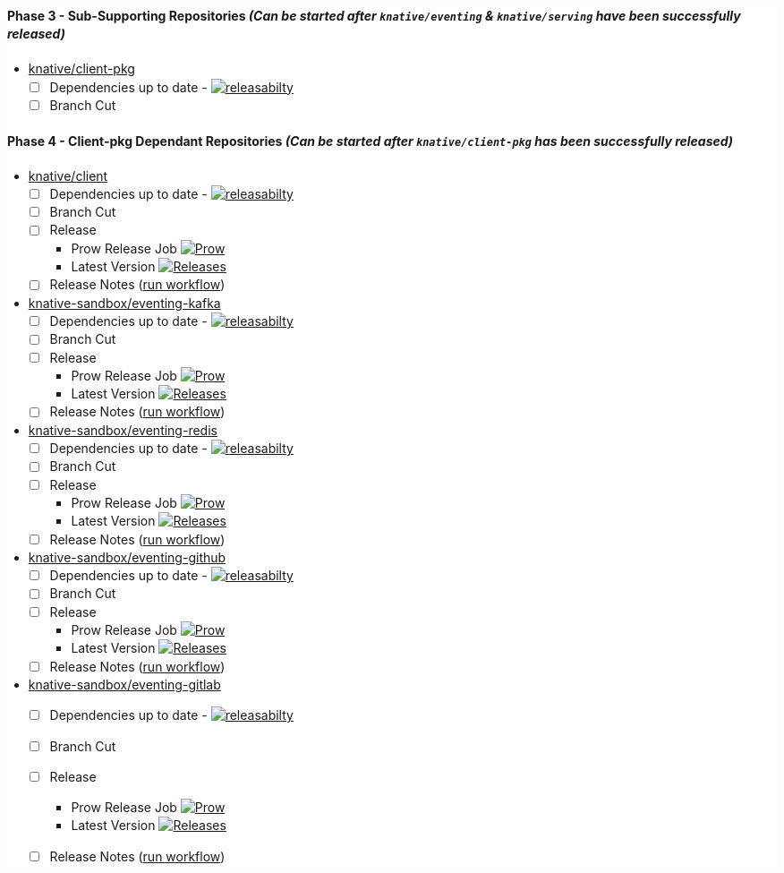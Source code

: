 #### Phase 3 - Sub-Supporting Repositories  _(Can be started after `knative/eventing`  & `knative/serving` have been successfully released)_

- [knative/client-pkg](https://github.com/knative/client-pkg)
  - [ ] Dependencies up to date - [![releasabilty][client-pkg-release-badge]][client-pkg-release-workflow]
  - [ ] Branch Cut

#### Phase 4 - Client-pkg Dependant Repositories  _(Can be started after `knative/client-pkg` has been successfully released)_
- [knative/client](https://github.com/knative/client)
  - [ ] Dependencies up to date - [![releasabilty][client-release-badge]][client-release-workflow]
  - [ ] Branch Cut
  - [ ] Release
    - Prow Release Job  [![Prow][client-prow-badge]][client-prow-job]
    - Latest Version [![Releases][client-version-badge]][client-release-page]
  - [ ] Release Notes ([run workflow][release-note-workflow])
- [knative-sandbox/eventing-kafka](https://github.com/knative-sandbox/eventing-kafka)
  - [ ] Dependencies up to date - [![releasabilty][eventing-kafka-release-badge]][eventing-kafka-release-workflow]
  - [ ] Branch Cut
  - [ ] Release
    - Prow Release Job  [![Prow][eventing-kafka-prow-badge]][eventing-kafka-prow-job]
    - Latest Version [![Releases][eventing-kafka-version-badge]][eventing-kafka-release-page]
  - [ ] Release Notes ([run workflow][release-note-workflow])
- [knative-sandbox/eventing-redis](https://github.com/knative-sandbox/eventing-redis)
  - [ ] Dependencies up to date - [![releasabilty][eventing-redis-release-badge]][eventing-redis-release-workflow]
  - [ ] Branch Cut
  - [ ] Release
    - Prow Release Job  [![Prow][eventing-redis-prow-badge]][eventing-redis-prow-job]
    - Latest Version [![Releases][eventing-redis-version-badge]][eventing-redis-release-page]
  - [ ] Release Notes ([run workflow][release-note-workflow])
- [knative-sandbox/eventing-github](https://github.com/knative-sandbox/eventing-github)
  - [ ] Dependencies up to date - [![releasabilty][eventing-github-release-badge]][eventing-github-release-workflow]
  - [ ] Branch Cut
  - [ ] Release
    - Prow Release Job  [![Prow][eventing-github-prow-badge]][eventing-github-prow-job]
    - Latest Version [![Releases][eventing-github-version-badge]][eventing-github-release-page]
  - [ ] Release Notes ([run workflow][release-note-workflow])
- [knative-sandbox/eventing-gitlab](https://github.com/knative-sandbox/eventing-gitlab)
  - [ ] Dependencies up to date - [![releasabilty][eventing-gitlab-release-badge]][eventing-gitlab-release-workflow]
  - [ ] Branch Cut
  - [ ] Release
    - Prow Release Job  [![Prow][eventing-gitlab-prow-badge]][eventing-gitlab-prow-job]
    - Latest Version [![Releases][eventing-gitlab-version-badge]][eventing-gitlab-release-page]
  - [ ] Release Notes ([run workflow][release-note-workflow])


[caching-version-badge]: https://img.shields.io/github/release-pre/knative/caching.svg?sort=semver
[caching-release-badge]: https://github.com/knative/release/workflows/knative/caching/badge.svg
[caching-release-page]: https://github.com/knative/caching/releases
[caching-release-workflow]: https://github.com/knative/release/actions/workflows/knative-caching.yaml
[caching-nightly-badge]: https://prow.knative.dev/badge.svg?jobs=nightly_caching_main_periodic
[caching-nightly-page]: https://prow.knative.dev?job=nightly_caching_main_periodic
[caching-prow-badge]: https://prow.knative.dev/badge.svg?jobs=release_caching_main_periodic
[caching-prow-job]: https://prow.knative.dev?job=release_caching_main_periodic
[client-version-badge]: https://img.shields.io/github/release-pre/knative/client.svg?sort=semver
[client-release-badge]: https://github.com/knative/release/workflows/knative/client/badge.svg
[client-release-page]: https://github.com/knative/client/releases
[client-release-workflow]: https://github.com/knative/release/actions/workflows/knative-client.yaml
[client-nightly-badge]: https://prow.knative.dev/badge.svg?jobs=nightly_client_main_periodic
[client-nightly-page]: https://prow.knative.dev?job=nightly_client_main_periodic
[client-prow-badge]: https://prow.knative.dev/badge.svg?jobs=release_client_main_periodic
[client-prow-job]: https://prow.knative.dev?job=release_client_main_periodic
[client-pkg-version-badge]: https://img.shields.io/github/release-pre/knative/client-pkg.svg?sort=semver
[client-pkg-release-badge]: https://github.com/knative/release/workflows/knative/client-pkg/badge.svg
[client-pkg-release-page]: https://github.com/knative/client-pkg/releases
[client-pkg-release-workflow]: https://github.com/knative/release/actions/workflows/knative-client-pkg.yaml
[client-pkg-nightly-badge]: https://prow.knative.dev/badge.svg?jobs=nightly_client-pkg_main_periodic
[client-pkg-nightly-page]: https://prow.knative.dev?job=nightly_client-pkg_main_periodic
[client-pkg-prow-badge]: https://prow.knative.dev/badge.svg?jobs=release_client-pkg_main_periodic
[client-pkg-prow-job]: https://prow.knative.dev?job=release_client-pkg_main_periodic
[eventing-version-badge]: https://img.shields.io/github/release-pre/knative/eventing.svg?sort=semver
[eventing-release-badge]: https://github.com/knative/release/workflows/knative/eventing/badge.svg
[eventing-release-page]: https://github.com/knative/eventing/releases
[eventing-release-workflow]: https://github.com/knative/release/actions/workflows/knative-eventing.yaml
[eventing-nightly-badge]: https://prow.knative.dev/badge.svg?jobs=nightly_eventing_main_periodic
[eventing-nightly-page]: https://prow.knative.dev?job=nightly_eventing_main_periodic
[eventing-prow-badge]: https://prow.knative.dev/badge.svg?jobs=release_eventing_main_periodic
[eventing-prow-job]: https://prow.knative.dev?job=release_eventing_main_periodic
[func-version-badge]: https://img.shields.io/github/release-pre/knative/func.svg?sort=semver
[func-release-badge]: https://github.com/knative/release/workflows/knative/func/badge.svg
[func-release-page]: https://github.com/knative/func/releases
[func-release-workflow]: https://github.com/knative/release/actions/workflows/knative-func.yaml
[func-nightly-badge]: https://prow.knative.dev/badge.svg?jobs=nightly_func_main_periodic
[func-nightly-page]: https://prow.knative.dev?job=nightly_func_main_periodic
[func-prow-badge]: https://prow.knative.dev/badge.svg?jobs=release_func_main_periodic
[func-prow-job]: https://prow.knative.dev?job=release_func_main_periodic
[networking-version-badge]: https://img.shields.io/github/release-pre/knative/networking.svg?sort=semver
[networking-release-badge]: https://github.com/knative/release/workflows/knative/networking/badge.svg
[networking-release-page]: https://github.com/knative/networking/releases
[networking-release-workflow]: https://github.com/knative/release/actions/workflows/knative-networking.yaml
[networking-nightly-badge]: https://prow.knative.dev/badge.svg?jobs=nightly_networking_main_periodic
[networking-nightly-page]: https://prow.knative.dev?job=nightly_networking_main_periodic
[networking-prow-badge]: https://prow.knative.dev/badge.svg?jobs=release_networking_main_periodic
[networking-prow-job]: https://prow.knative.dev?job=release_networking_main_periodic
[pkg-version-badge]: https://img.shields.io/github/release-pre/knative/pkg.svg?sort=semver
[pkg-release-badge]: https://github.com/knative/release/workflows/knative/pkg/badge.svg
[pkg-release-page]: https://github.com/knative/pkg/releases
[pkg-release-workflow]: https://github.com/knative/release/actions/workflows/knative-pkg.yaml
[pkg-nightly-badge]: https://prow.knative.dev/badge.svg?jobs=nightly_pkg_main_periodic
[pkg-nightly-page]: https://prow.knative.dev?job=nightly_pkg_main_periodic
[pkg-prow-badge]: https://prow.knative.dev/badge.svg?jobs=release_pkg_main_periodic
[pkg-prow-job]: https://prow.knative.dev?job=release_pkg_main_periodic
[serving-version-badge]: https://img.shields.io/github/release-pre/knative/serving.svg?sort=semver
[serving-release-badge]: https://github.com/knative/release/workflows/knative/serving/badge.svg
[serving-release-page]: https://github.com/knative/serving/releases
[serving-release-workflow]: https://github.com/knative/release/actions/workflows/knative-serving.yaml
[serving-nightly-badge]: https://prow.knative.dev/badge.svg?jobs=nightly_serving_main_periodic
[serving-nightly-page]: https://prow.knative.dev?job=nightly_serving_main_periodic
[serving-prow-badge]: https://prow.knative.dev/badge.svg?jobs=release_serving_main_periodic
[serving-prow-job]: https://prow.knative.dev?job=release_serving_main_periodic
[operator-version-badge]: https://img.shields.io/github/release-pre/knative/operator.svg?sort=semver
[operator-release-badge]: https://github.com/knative/release/workflows/knative/operator/badge.svg
[operator-release-page]: https://github.com/knative/operator/releases
[operator-release-workflow]: https://github.com/knative/release/actions/workflows/knative-operator.yaml
[operator-nightly-badge]: https://prow.knative.dev/badge.svg?jobs=nightly_operator_main_periodic
[operator-nightly-page]: https://prow.knative.dev?job=nightly_operator_main_periodic
[operator-prow-badge]: https://prow.knative.dev/badge.svg?jobs=release_operator_main_periodic
[operator-prow-job]: https://prow.knative.dev?job=release_operator_main_periodic
[control-protocol-version-badge]: https://img.shields.io/github/release-pre/knative-sandbox/control-protocol.svg?sort=semver
[control-protocol-release-badge]: https://github.com/knative/release/workflows/knative-sandbox/control-protocol/badge.svg
[control-protocol-release-page]: https://github.com/knative-sandbox/control-protocol/releases
[control-protocol-release-workflow]: https://github.com/knative/release/actions/workflows/knative-sandbox-control-protocol.yaml
[control-protocol-nightly-badge]: https://prow.knative.dev/badge.svg?jobs=nightly_control-protocol_main_periodic
[control-protocol-nightly-page]: https://prow.knative.dev?job=nightly_control-protocol_main_periodic
[control-protocol-prow-badge]: https://prow.knative.dev/badge.svg?jobs=release_control-protocol_main_periodic
[control-protocol-prow-job]: https://prow.knative.dev?job=release_control-protocol_main_periodic
[eventing-autoscaler-keda-version-badge]: https://img.shields.io/github/release-pre/knative-sandbox/eventing-autoscaler-keda.svg?sort=semver
[eventing-autoscaler-keda-release-badge]: https://github.com/knative/release/workflows/knative-sandbox/eventing-autoscaler-keda/badge.svg
[eventing-autoscaler-keda-release-page]: https://github.com/knative-sandbox/eventing-autoscaler-keda/releases
[eventing-autoscaler-keda-release-workflow]: https://github.com/knative/release/actions/workflows/knative-sandbox-eventing-autoscaler-keda.yaml
[eventing-autoscaler-keda-nightly-badge]: https://prow.knative.dev/badge.svg?jobs=nightly_eventing-autoscaler-keda_main_periodic
[eventing-autoscaler-keda-nightly-page]: https://prow.knative.dev?job=nightly_eventing-autoscaler-keda_main_periodic
[eventing-autoscaler-keda-prow-badge]: https://prow.knative.dev/badge.svg?jobs=release_eventing-autoscaler-keda_main_periodic
[eventing-autoscaler-keda-prow-job]: https://prow.knative.dev?job=release_eventing-autoscaler-keda_main_periodic
[eventing-ceph-version-badge]: https://img.shields.io/github/release-pre/knative-sandbox/eventing-ceph.svg?sort=semver
[eventing-ceph-release-badge]: https://github.com/knative/release/workflows/knative-sandbox/eventing-ceph/badge.svg
[eventing-ceph-release-page]: https://github.com/knative-sandbox/eventing-ceph/releases
[eventing-ceph-release-workflow]: https://github.com/knative/release/actions/workflows/knative-sandbox-eventing-ceph.yaml
[eventing-ceph-nightly-badge]: https://prow.knative.dev/badge.svg?jobs=nightly_eventing-ceph_main_periodic
[eventing-ceph-nightly-page]: https://prow.knative.dev?job=nightly_eventing-ceph_main_periodic
[eventing-ceph-prow-badge]: https://prow.knative.dev/badge.svg?jobs=release_eventing-ceph_main_periodic
[eventing-ceph-prow-job]: https://prow.knative.dev?job=release_eventing-ceph_main_periodic
[eventing-github-version-badge]: https://img.shields.io/github/release-pre/knative-sandbox/eventing-github.svg?sort=semver
[eventing-github-release-badge]: https://github.com/knative/release/workflows/knative-sandbox/eventing-github/badge.svg
[eventing-github-release-page]: https://github.com/knative-sandbox/eventing-github/releases
[eventing-github-release-workflow]: https://github.com/knative/release/actions/workflows/knative-sandbox-eventing-github.yaml
[eventing-github-nightly-badge]: https://prow.knative.dev/badge.svg?jobs=nightly_eventing-github_main_periodic
[eventing-github-nightly-page]: https://prow.knative.dev?job=nightly_eventing-github_main_periodic
[eventing-github-prow-badge]: https://prow.knative.dev/badge.svg?jobs=release_eventing-github_main_periodic
[eventing-github-prow-job]: https://prow.knative.dev?job=release_eventing-github_main_periodic
[eventing-gitlab-version-badge]: https://img.shields.io/github/release-pre/knative-sandbox/eventing-gitlab.svg?sort=semver
[eventing-gitlab-release-badge]: https://github.com/knative/release/workflows/knative-sandbox/eventing-gitlab/badge.svg
[eventing-gitlab-release-page]: https://github.com/knative-sandbox/eventing-gitlab/releases
[eventing-gitlab-release-workflow]: https://github.com/knative/release/actions/workflows/knative-sandbox-eventing-gitlab.yaml
[eventing-gitlab-nightly-badge]: https://prow.knative.dev/badge.svg?jobs=nightly_eventing-gitlab_main_periodic
[eventing-gitlab-nightly-page]: https://prow.knative.dev?job=nightly_eventing-gitlab_main_periodic
[eventing-gitlab-prow-badge]: https://prow.knative.dev/badge.svg?jobs=release_eventing-gitlab_main_periodic
[eventing-gitlab-prow-job]: https://prow.knative.dev?job=release_eventing-gitlab_main_periodic
[eventing-kafka-version-badge]: https://img.shields.io/github/release-pre/knative-sandbox/eventing-kafka.svg?sort=semver
[eventing-kafka-release-badge]: https://github.com/knative/release/workflows/knative-sandbox/eventing-kafka/badge.svg
[eventing-kafka-release-page]: https://github.com/knative-sandbox/eventing-kafka/releases
[eventing-kafka-release-workflow]: https://github.com/knative/release/actions/workflows/knative-sandbox-eventing-kafka.yaml
[eventing-kafka-nightly-badge]: https://prow.knative.dev/badge.svg?jobs=nightly_eventing-kafka_main_periodic
[eventing-kafka-nightly-page]: https://prow.knative.dev?job=nightly_eventing-kafka_main_periodic
[eventing-kafka-prow-badge]: https://prow.knative.dev/badge.svg?jobs=release_eventing-kafka_main_periodic
[eventing-kafka-prow-job]: https://prow.knative.dev?job=release_eventing-kafka_main_periodic
[eventing-kafka-broker-version-badge]: https://img.shields.io/github/release-pre/knative-sandbox/eventing-kafka-broker.svg?sort=semver
[eventing-kafka-broker-release-badge]: https://github.com/knative/release/workflows/knative-sandbox/eventing-kafka-broker/badge.svg
[eventing-kafka-broker-release-page]: https://github.com/knative-sandbox/eventing-kafka-broker/releases
[eventing-kafka-broker-release-workflow]: https://github.com/knative/release/actions/workflows/knative-sandbox-eventing-kafka-broker.yaml
[eventing-kafka-broker-nightly-badge]: https://prow.knative.dev/badge.svg?jobs=nightly_eventing-kafka-broker_main_periodic
[eventing-kafka-broker-nightly-page]: https://prow.knative.dev?job=nightly_eventing-kafka-broker_main_periodic
[eventing-kafka-broker-prow-badge]: https://prow.knative.dev/badge.svg?jobs=release_eventing-kafka-broker_main_periodic
[eventing-kafka-broker-prow-job]: https://prow.knative.dev?job=release_eventing-kafka-broker_main_periodic
[eventing-kogito-version-badge]: https://img.shields.io/github/release-pre/knative-sandbox/eventing-kogito.svg?sort=semver
[eventing-kogito-release-badge]: https://github.com/knative/release/workflows/knative-sandbox/eventing-kogito/badge.svg
[eventing-kogito-release-page]: https://github.com/knative-sandbox/eventing-kogito/releases
[eventing-kogito-release-workflow]: https://github.com/knative/release/actions/workflows/knative-sandbox-eventing-kogito.yaml
[eventing-kogito-nightly-badge]: https://prow.knative.dev/badge.svg?jobs=nightly_eventing-kogito_main_periodic
[eventing-kogito-nightly-page]: https://prow.knative.dev?job=nightly_eventing-kogito_main_periodic
[eventing-kogito-prow-badge]: https://prow.knative.dev/badge.svg?jobs=release_eventing-kogito_main_periodic
[eventing-kogito-prow-job]: https://prow.knative.dev?job=release_eventing-kogito_main_periodic
[eventing-rabbitmq-version-badge]: https://img.shields.io/github/release-pre/knative-sandbox/eventing-rabbitmq.svg?sort=semver
[eventing-rabbitmq-release-badge]: https://github.com/knative/release/workflows/knative-sandbox/eventing-rabbitmq/badge.svg
[eventing-rabbitmq-release-page]: https://github.com/knative-sandbox/eventing-rabbitmq/releases
[eventing-rabbitmq-release-workflow]: https://github.com/knative/release/actions/workflows/knative-sandbox-eventing-rabbitmq.yaml
[eventing-rabbitmq-nightly-badge]: https://prow.knative.dev/badge.svg?jobs=nightly_eventing-rabbitmq_main_periodic
[eventing-rabbitmq-nightly-page]: https://prow.knative.dev?job=nightly_eventing-rabbitmq_main_periodic
[eventing-rabbitmq-prow-badge]: https://prow.knative.dev/badge.svg?jobs=release_eventing-rabbitmq_main_periodic
[eventing-rabbitmq-prow-job]: https://prow.knative.dev?job=release_eventing-rabbitmq_main_periodic
[eventing-redis-version-badge]: https://img.shields.io/github/release-pre/knative-sandbox/eventing-redis.svg?sort=semver
[eventing-redis-release-badge]: https://github.com/knative/release/workflows/knative-sandbox/eventing-redis/badge.svg
[eventing-redis-release-page]: https://github.com/knative-sandbox/eventing-redis/releases
[eventing-redis-release-workflow]: https://github.com/knative/release/actions/workflows/knative-sandbox-eventing-redis.yaml
[eventing-redis-nightly-badge]: https://prow.knative.dev/badge.svg?jobs=nightly_eventing-redis_main_periodic
[eventing-redis-nightly-page]: https://prow.knative.dev?job=nightly_eventing-redis_main_periodic
[eventing-redis-prow-badge]: https://prow.knative.dev/badge.svg?jobs=release_eventing-redis_main_periodic
[eventing-redis-prow-job]: https://prow.knative.dev?job=release_eventing-redis_main_periodic
[kn-plugin-admin-version-badge]: https://img.shields.io/github/release-pre/knative-sandbox/kn-plugin-admin.svg?sort=semver
[kn-plugin-admin-release-badge]: https://github.com/knative/release/workflows/knative-sandbox/kn-plugin-admin/badge.svg
[kn-plugin-admin-release-page]: https://github.com/knative-sandbox/kn-plugin-admin/releases
[kn-plugin-admin-release-workflow]: https://github.com/knative/release/actions/workflows/knative-sandbox-kn-plugin-admin.yaml
[kn-plugin-admin-nightly-badge]: https://prow.knative.dev/badge.svg?jobs=nightly_kn-plugin-admin_main_periodic
[kn-plugin-admin-nightly-page]: https://prow.knative.dev?job=nightly_kn-plugin-admin_main_periodic
[kn-plugin-admin-prow-badge]: https://prow.knative.dev/badge.svg?jobs=release_kn-plugin-admin_main_periodic
[kn-plugin-admin-prow-job]: https://prow.knative.dev?job=release_kn-plugin-admin_main_periodic
[kn-plugin-event-version-badge]: https://img.shields.io/github/release-pre/knative-sandbox/kn-plugin-event.svg?sort=semver
[kn-plugin-event-release-badge]: https://github.com/knative/release/workflows/knative-sandbox/kn-plugin-event/badge.svg
[kn-plugin-event-release-page]: https://github.com/knative-sandbox/kn-plugin-event/releases
[kn-plugin-event-release-workflow]: https://github.com/knative/release/actions/workflows/knative-sandbox-kn-plugin-event.yaml
[kn-plugin-event-nightly-badge]: https://prow.knative.dev/badge.svg?jobs=nightly_kn-plugin-event_main_periodic
[kn-plugin-event-nightly-page]: https://prow.knative.dev?job=nightly_kn-plugin-event_main_periodic
[kn-plugin-event-prow-badge]: https://prow.knative.dev/badge.svg?jobs=release_kn-plugin-event_main_periodic
[kn-plugin-event-prow-job]: https://prow.knative.dev?job=release_kn-plugin-event_main_periodic
[kn-plugin-quickstart-version-badge]: https://img.shields.io/github/release-pre/knative-sandbox/kn-plugin-quickstart.svg?sort=semver
[kn-plugin-quickstart-release-badge]: https://github.com/knative/release/workflows/knative-sandbox/kn-plugin-quickstart/badge.svg
[kn-plugin-quickstart-release-page]: https://github.com/knative-sandbox/kn-plugin-quickstart/releases
[kn-plugin-quickstart-release-workflow]: https://github.com/knative/release/actions/workflows/knative-sandbox-kn-plugin-quickstart.yaml
[kn-plugin-quickstart-nightly-badge]: https://prow.knative.dev/badge.svg?jobs=nightly_kn-plugin-quickstart_main_periodic
[kn-plugin-quickstart-nightly-page]: https://prow.knative.dev?job=nightly_kn-plugin-quickstart_main_periodic
[kn-plugin-quickstart-prow-badge]: https://prow.knative.dev/badge.svg?jobs=release_kn-plugin-quickstart_main_periodic
[kn-plugin-quickstart-prow-job]: https://prow.knative.dev?job=release_kn-plugin-quickstart_main_periodic
[kn-plugin-source-kafka-version-badge]: https://img.shields.io/github/release-pre/knative-sandbox/kn-plugin-source-kafka.svg?sort=semver
[kn-plugin-source-kafka-release-badge]: https://github.com/knative/release/workflows/knative-sandbox/kn-plugin-source-kafka/badge.svg
[kn-plugin-source-kafka-release-page]: https://github.com/knative-sandbox/kn-plugin-source-kafka/releases
[kn-plugin-source-kafka-release-workflow]: https://github.com/knative/release/actions/workflows/knative-sandbox-kn-plugin-source-kafka.yaml
[kn-plugin-source-kafka-nightly-badge]: https://prow.knative.dev/badge.svg?jobs=nightly_kn-plugin-source-kafka_main_periodic
[kn-plugin-source-kafka-nightly-page]: https://prow.knative.dev?job=nightly_kn-plugin-source-kafka_main_periodic
[kn-plugin-source-kafka-prow-badge]: https://prow.knative.dev/badge.svg?jobs=release_kn-plugin-source-kafka_main_periodic
[kn-plugin-source-kafka-prow-job]: https://prow.knative.dev?job=release_kn-plugin-source-kafka_main_periodic
[kn-plugin-source-kamelet-version-badge]: https://img.shields.io/github/release-pre/knative-sandbox/kn-plugin-source-kamelet.svg?sort=semver
[kn-plugin-source-kamelet-release-badge]: https://github.com/knative/release/workflows/knative-sandbox/kn-plugin-source-kamelet/badge.svg
[kn-plugin-source-kamelet-release-page]: https://github.com/knative-sandbox/kn-plugin-source-kamelet/releases
[kn-plugin-source-kamelet-release-workflow]: https://github.com/knative/release/actions/workflows/knative-sandbox-kn-plugin-source-kamelet.yaml
[kn-plugin-source-kamelet-nightly-badge]: https://prow.knative.dev/badge.svg?jobs=nightly_kn-plugin-source-kamelet_main_periodic
[kn-plugin-source-kamelet-nightly-page]: https://prow.knative.dev?job=nightly_kn-plugin-source-kamelet_main_periodic
[kn-plugin-source-kamelet-prow-badge]: https://prow.knative.dev/badge.svg?jobs=release_kn-plugin-source-kamelet_main_periodic
[kn-plugin-source-kamelet-prow-job]: https://prow.knative.dev?job=release_kn-plugin-source-kamelet_main_periodic
[net-certmanager-version-badge]: https://img.shields.io/github/release-pre/knative-sandbox/net-certmanager.svg?sort=semver
[net-certmanager-release-badge]: https://github.com/knative/release/workflows/knative-sandbox/net-certmanager/badge.svg
[net-certmanager-release-page]: https://github.com/knative-sandbox/net-certmanager/releases
[net-certmanager-release-workflow]: https://github.com/knative/release/actions/workflows/knative-sandbox-net-certmanager.yaml
[net-certmanager-nightly-badge]: https://prow.knative.dev/badge.svg?jobs=nightly_net-certmanager_main_periodic
[net-certmanager-nightly-page]: https://prow.knative.dev?job=nightly_net-certmanager_main_periodic
[net-certmanager-prow-badge]: https://prow.knative.dev/badge.svg?jobs=release_net-certmanager_main_periodic
[net-certmanager-prow-job]: https://prow.knative.dev?job=release_net-certmanager_main_periodic
[net-contour-version-badge]: https://img.shields.io/github/release-pre/knative-sandbox/net-contour.svg?sort=semver
[net-contour-release-badge]: https://github.com/knative/release/workflows/knative-sandbox/net-contour/badge.svg
[net-contour-release-page]: https://github.com/knative-sandbox/net-contour/releases
[net-contour-release-workflow]: https://github.com/knative/release/actions/workflows/knative-sandbox-net-contour.yaml
[net-contour-nightly-badge]: https://prow.knative.dev/badge.svg?jobs=nightly_net-contour_main_periodic
[net-contour-nightly-page]: https://prow.knative.dev?job=nightly_net-contour_main_periodic
[net-contour-prow-badge]: https://prow.knative.dev/badge.svg?jobs=release_net-contour_main_periodic
[net-contour-prow-job]: https://prow.knative.dev?job=release_net-contour_main_periodic
[net-gateway-api-version-badge]: https://img.shields.io/github/release-pre/knative-sandbox/net-gateway-api.svg?sort=semver
[net-gateway-api-release-badge]: https://github.com/knative/release/workflows/knative-sandbox/net-gateway-api/badge.svg
[net-gateway-api-release-page]: https://github.com/knative-sandbox/net-gateway-api/releases
[net-gateway-api-release-workflow]: https://github.com/knative/release/actions/workflows/knative-sandbox-net-gateway-api.yaml
[net-gateway-api-nightly-badge]: https://prow.knative.dev/badge.svg?jobs=nightly_net-gateway-api_main_periodic
[net-gateway-api-nightly-page]: https://prow.knative.dev?job=nightly_net-gateway-api_main_periodic
[net-gateway-api-prow-badge]: https://prow.knative.dev/badge.svg?jobs=release_net-gateway-api_main_periodic
[net-gateway-api-prow-job]: https://prow.knative.dev?job=release_net-gateway-api_main_periodic
[net-http01-version-badge]: https://img.shields.io/github/release-pre/knative-sandbox/net-http01.svg?sort=semver
[net-http01-release-badge]: https://github.com/knative/release/workflows/knative-sandbox/net-http01/badge.svg
[net-http01-release-page]: https://github.com/knative-sandbox/net-http01/releases
[net-http01-release-workflow]: https://github.com/knative/release/actions/workflows/knative-sandbox-net-http01.yaml
[net-http01-nightly-badge]: https://prow.knative.dev/badge.svg?jobs=nightly_net-http01_main_periodic
[net-http01-nightly-page]: https://prow.knative.dev?job=nightly_net-http01_main_periodic
[net-http01-prow-badge]: https://prow.knative.dev/badge.svg?jobs=release_net-http01_main_periodic
[net-http01-prow-job]: https://prow.knative.dev?job=release_net-http01_main_periodic
[net-istio-version-badge]: https://img.shields.io/github/release-pre/knative-sandbox/net-istio.svg?sort=semver
[net-istio-release-badge]: https://github.com/knative/release/workflows/knative-sandbox/net-istio/badge.svg
[net-istio-release-page]: https://github.com/knative-sandbox/net-istio/releases
[net-istio-release-workflow]: https://github.com/knative/release/actions/workflows/knative-sandbox-net-istio.yaml
[net-istio-nightly-badge]: https://prow.knative.dev/badge.svg?jobs=nightly_net-istio_main_periodic
[net-istio-nightly-page]: https://prow.knative.dev?job=nightly_net-istio_main_periodic
[net-istio-prow-badge]: https://prow.knative.dev/badge.svg?jobs=release_net-istio_main_periodic
[net-istio-prow-job]: https://prow.knative.dev?job=release_net-istio_main_periodic
[net-kourier-version-badge]: https://img.shields.io/github/release-pre/knative-sandbox/net-kourier.svg?sort=semver
[net-kourier-release-badge]: https://github.com/knative/release/workflows/knative-sandbox/net-kourier/badge.svg
[net-kourier-release-page]: https://github.com/knative-sandbox/net-kourier/releases
[net-kourier-release-workflow]: https://github.com/knative/release/actions/workflows/knative-sandbox-net-kourier.yaml
[net-kourier-nightly-badge]: https://prow.knative.dev/badge.svg?jobs=nightly_net-kourier_main_periodic
[net-kourier-nightly-page]: https://prow.knative.dev?job=nightly_net-kourier_main_periodic
[net-kourier-prow-badge]: https://prow.knative.dev/badge.svg?jobs=release_net-kourier_main_periodic
[net-kourier-prow-job]: https://prow.knative.dev?job=release_net-kourier_main_periodic
[reconciler-test-version-badge]: https://img.shields.io/github/release-pre/knative-sandbox/reconciler-test.svg?sort=semver
[reconciler-test-release-badge]: https://github.com/knative/release/workflows/knative-sandbox/reconciler-test/badge.svg
[reconciler-test-release-page]: https://github.com/knative-sandbox/reconciler-test/releases
[reconciler-test-release-workflow]: https://github.com/knative/release/actions/workflows/knative-sandbox-reconciler-test.yaml
[reconciler-test-nightly-badge]: https://prow.knative.dev/badge.svg?jobs=nightly_reconciler-test_main_periodic
[reconciler-test-nightly-page]: https://prow.knative.dev?job=nightly_reconciler-test_main_periodic
[reconciler-test-prow-badge]: https://prow.knative.dev/badge.svg?jobs=release_reconciler-test_main_periodic
[reconciler-test-prow-job]: https://prow.knative.dev?job=release_reconciler-test_main_periodic
[sample-controller-version-badge]: https://img.shields.io/github/release-pre/knative-sandbox/sample-controller.svg?sort=semver
[sample-controller-release-badge]: https://github.com/knative/release/workflows/knative-sandbox/sample-controller/badge.svg
[sample-controller-release-page]: https://github.com/knative-sandbox/sample-controller/releases
[sample-controller-release-workflow]: https://github.com/knative/release/actions/workflows/knative-sandbox-sample-controller.yaml
[sample-controller-nightly-badge]: https://prow.knative.dev/badge.svg?jobs=nightly_sample-controller_main_periodic
[sample-controller-nightly-page]: https://prow.knative.dev?job=nightly_sample-controller_main_periodic
[sample-controller-prow-badge]: https://prow.knative.dev/badge.svg?jobs=release_sample-controller_main_periodic
[sample-controller-prow-job]: https://prow.knative.dev?job=release_sample-controller_main_periodic
[sample-source-version-badge]: https://img.shields.io/github/release-pre/knative-sandbox/sample-source.svg?sort=semver
[sample-source-release-badge]: https://github.com/knative/release/workflows/knative-sandbox/sample-source/badge.svg
[sample-source-release-page]: https://github.com/knative-sandbox/sample-source/releases
[sample-source-release-workflow]: https://github.com/knative/release/actions/workflows/knative-sandbox-sample-source.yaml
[sample-source-nightly-badge]: https://prow.knative.dev/badge.svg?jobs=nightly_sample-source_main_periodic
[sample-source-nightly-page]: https://prow.knative.dev?job=nightly_sample-source_main_periodic
[sample-source-prow-badge]: https://prow.knative.dev/badge.svg?jobs=release_sample-source_main_periodic
[sample-source-prow-job]: https://prow.knative.dev?job=release_sample-source_main_periodic
[release-note-workflow]: https://github.com/knative/release/actions/workflows/release-note.yaml